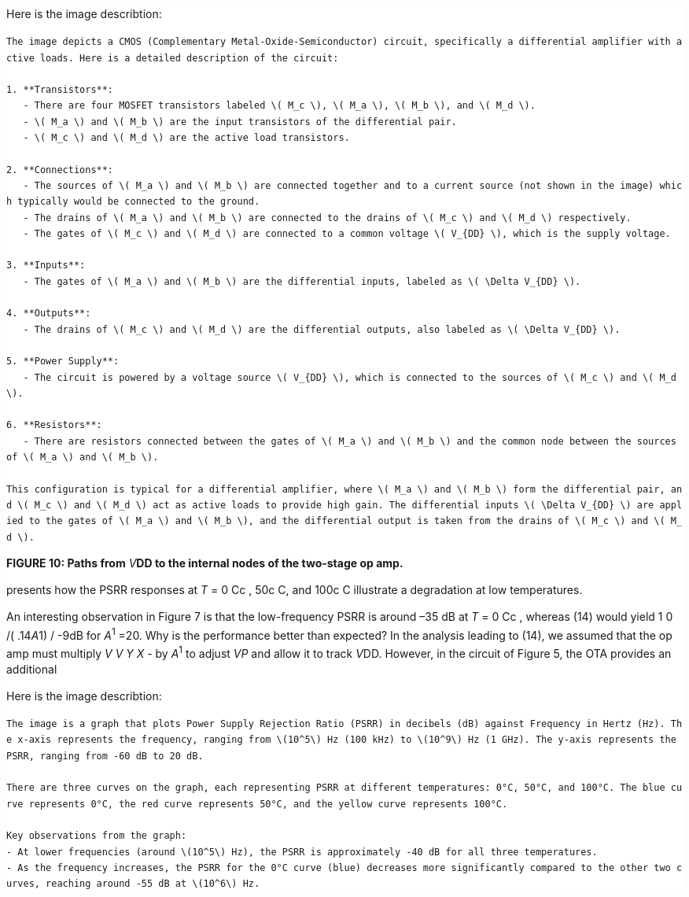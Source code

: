 Here is the image describtion:
```
The image depicts a CMOS (Complementary Metal-Oxide-Semiconductor) circuit, specifically a differential amplifier with active loads. Here is a detailed description of the circuit:

1. **Transistors**:
   - There are four MOSFET transistors labeled \( M_c \), \( M_a \), \( M_b \), and \( M_d \).
   - \( M_a \) and \( M_b \) are the input transistors of the differential pair.
   - \( M_c \) and \( M_d \) are the active load transistors.

2. **Connections**:
   - The sources of \( M_a \) and \( M_b \) are connected together and to a current source (not shown in the image) which typically would be connected to the ground.
   - The drains of \( M_a \) and \( M_b \) are connected to the drains of \( M_c \) and \( M_d \) respectively.
   - The gates of \( M_c \) and \( M_d \) are connected to a common voltage \( V_{DD} \), which is the supply voltage.

3. **Inputs**:
   - The gates of \( M_a \) and \( M_b \) are the differential inputs, labeled as \( \Delta V_{DD} \).

4. **Outputs**:
   - The drains of \( M_c \) and \( M_d \) are the differential outputs, also labeled as \( \Delta V_{DD} \).

5. **Power Supply**:
   - The circuit is powered by a voltage source \( V_{DD} \), which is connected to the sources of \( M_c \) and \( M_d \).

6. **Resistors**:
   - There are resistors connected between the gates of \( M_a \) and \( M_b \) and the common node between the sources of \( M_a \) and \( M_b \).

This configuration is typical for a differential amplifier, where \( M_a \) and \( M_b \) form the differential pair, and \( M_c \) and \( M_d \) act as active loads to provide high gain. The differential inputs \( \Delta V_{DD} \) are applied to the gates of \( M_a \) and \( M_b \), and the differential output is taken from the drains of \( M_c \) and \( M_d \).
```

**FIGURE 10: Paths from** *V***DD to the internal nodes of the two-stage op amp.**

presents how the PSRR responses at *T* = 0 Cc , 50c C, and 100c C illustrate a degradation at low temperatures.

An interesting observation in Figure 7 is that the low-frequency PSRR is around –35 dB at *T* = 0 Cc , whereas (14) would yield 1 0 /( .14*A*1) / -9dB for *A*<sup>1</sup> =20. Why is the performance better than expected? In the analysis leading to (14), we assumed that the op amp must multiply *V V Y X* - by *A*<sup>1</sup> to adjust *VP* and allow it to track *V*DD. However, in the circuit of Figure 5, the OTA provides an additional

Here is the image describtion:
```
The image is a graph that plots Power Supply Rejection Ratio (PSRR) in decibels (dB) against Frequency in Hertz (Hz). The x-axis represents the frequency, ranging from \(10^5\) Hz (100 kHz) to \(10^9\) Hz (1 GHz). The y-axis represents the PSRR, ranging from -60 dB to 20 dB.

There are three curves on the graph, each representing PSRR at different temperatures: 0°C, 50°C, and 100°C. The blue curve represents 0°C, the red curve represents 50°C, and the yellow curve represents 100°C.

Key observations from the graph:
- At lower frequencies (around \(10^5\) Hz), the PSRR is approximately -40 dB for all three temperatures.
- As the frequency increases, the PSRR for the 0°C curve (blue) decreases more significantly compared to the other two curves, reaching around -55 dB at \(10^6\) Hz.
```